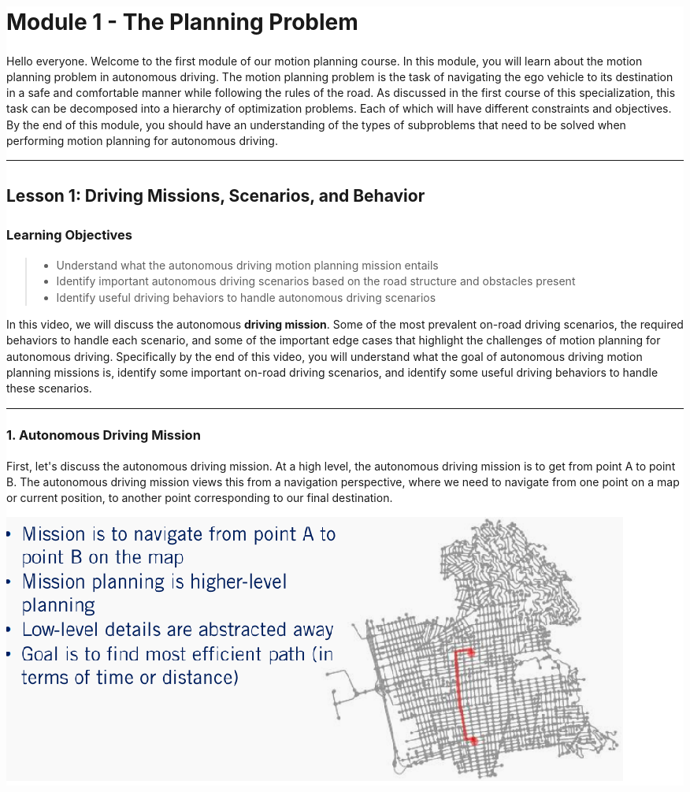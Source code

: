 # Module 1 - The Planning Problem

Hello everyone. Welcome to the first module of our motion planning course. In this module, you will learn about the motion planning problem in autonomous driving. The motion planning problem is the task of navigating the ego vehicle to its destination in a safe and comfortable manner while following the rules of the road. As discussed in the first course of this specialization, this task can be decomposed into a hierarchy of optimization problems. Each of which will have different constraints and objectives. By the end of this module, you should have an understanding of the types of subproblems that need to be solved when performing motion planning for autonomous driving.

---

## Lesson 1: Driving Missions, Scenarios, and Behavior

### Learning Objectives

> - Understand what the autonomous driving motion planning mission entails
> - Identify important autonomous driving scenarios based on the road structure and obstacles present
> - Identify useful driving behaviors to handle autonomous driving scenarios

In this video, we will discuss the autonomous **driving mission**. Some of the most prevalent on-road driving scenarios, the required behaviors to handle each scenario, and some of the important edge cases that highlight the challenges of motion planning for autonomous driving. Specifically by the end of this video, you will understand what the goal of autonomous driving motion planning missions is, identify some important on-road driving scenarios, and identify some useful driving behaviors to handle these scenarios. 

---

### 1. Autonomous Driving Mission

First, let's discuss the autonomous driving mission. At a high level, the autonomous driving mission is to get from point A to point B. The autonomous driving mission views this from a navigation perspective, where we need to navigate from one point on a map or current position, to another point corresponding to our final destination. 

![1563884982388](assets/1563884982388.png)
